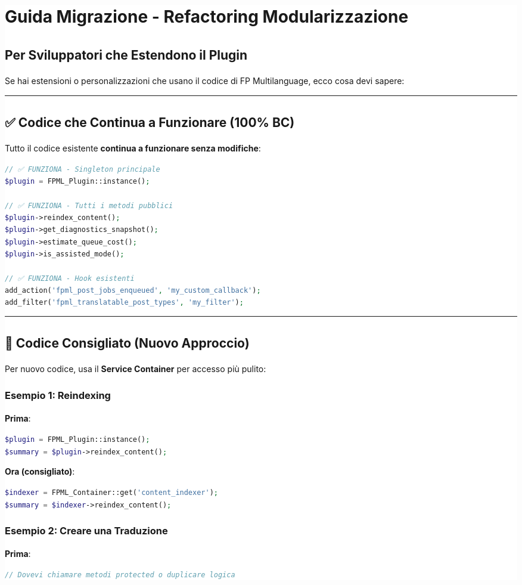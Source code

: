 # Guida Migrazione - Refactoring Modularizzazione

## Per Sviluppatori che Estendono il Plugin

Se hai estensioni o personalizzazioni che usano il codice di FP Multilanguage, ecco cosa devi sapere:

---

## ✅ Codice che Continua a Funzionare (100% BC)

Tutto il codice esistente **continua a funzionare senza modifiche**:

```php
// ✅ FUNZIONA - Singleton principale
$plugin = FPML_Plugin::instance();

// ✅ FUNZIONA - Tutti i metodi pubblici
$plugin->reindex_content();
$plugin->get_diagnostics_snapshot();
$plugin->estimate_queue_cost();
$plugin->is_assisted_mode();

// ✅ FUNZIONA - Hook esistenti
add_action('fpml_post_jobs_enqueued', 'my_custom_callback');
add_filter('fpml_translatable_post_types', 'my_filter');
```

---

## 🎯 Codice Consigliato (Nuovo Approccio)

Per nuovo codice, usa il **Service Container** per accesso più pulito:

### Esempio 1: Reindexing

**Prima**:
```php
$plugin = FPML_Plugin::instance();
$summary = $plugin->reindex_content();
```

**Ora (consigliato)**:
```php
$indexer = FPML_Container::get('content_indexer');
$summary = $indexer->reindex_content();
```

### Esempio 2: Creare una Traduzione

**Prima**:
```php
// Dovevi chiamare metodi protected o duplicare logica
```
